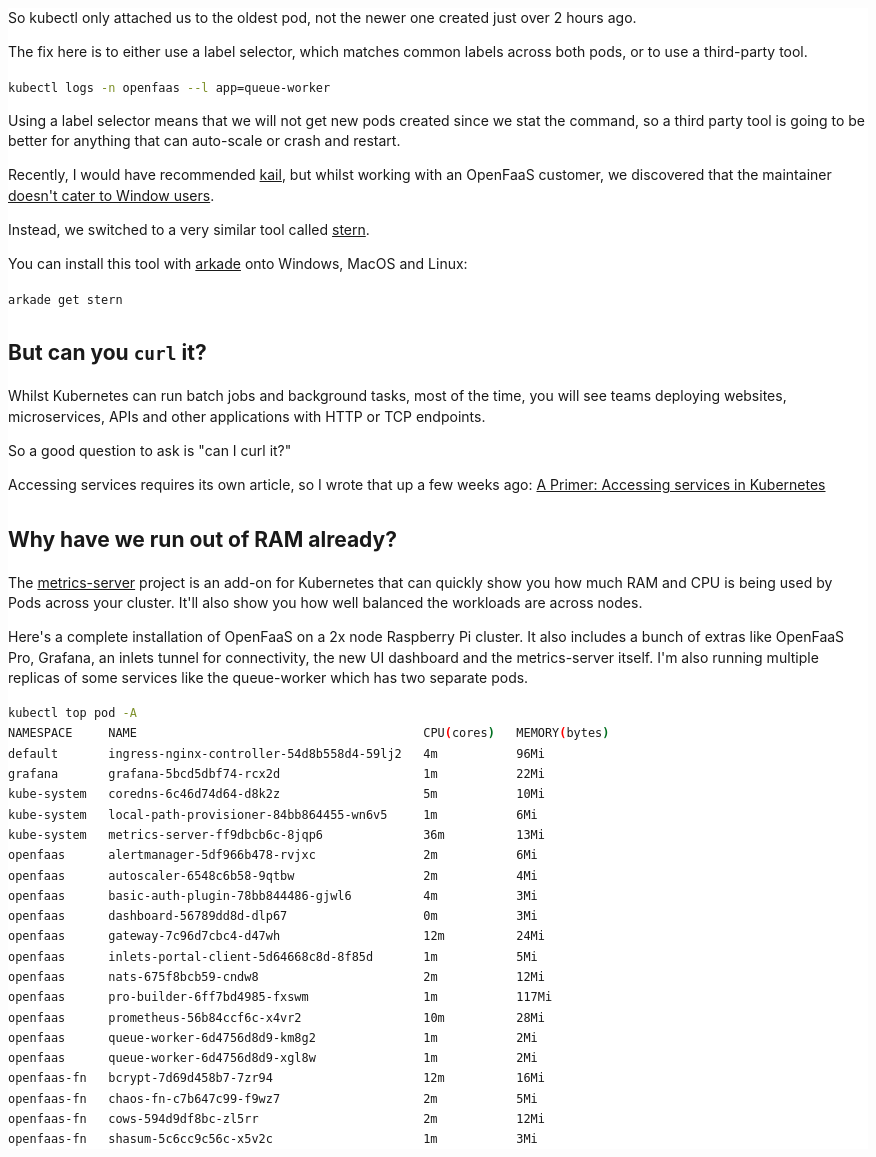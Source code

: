 So kubectl only attached us to the oldest pod, not the newer one created just over 2 hours ago.

The fix here is to either use a label selector, which matches common labels across both pods, or to use a third-party tool.

```bash
kubectl logs -n openfaas --l app=queue-worker
```

Using a label selector means that we will not get new pods created since we stat the command, so a third party tool is going to be better for anything that can auto-scale or crash and restart.

Recently, I would have recommended [kail](https://github.com/boz/kail), but whilst working with an OpenFaaS customer, we discovered that the maintainer [doesn't cater to Window users](https://github.com/boz/kail/issues/71).

Instead, we switched to a very similar tool called [stern](https://github.com/wercker/stern).

You can install this tool with [arkade](https://arkade.dev) onto Windows, MacOS and Linux:

```bash
arkade get stern
```

## But can you `curl` it?

Whilst Kubernetes can run batch jobs and background tasks, most of the time, you will see teams deploying websites, microservices, APIs and other applications with HTTP or TCP endpoints.

So a good question to ask is "can I curl it?"

Accessing services requires its own article, so I wrote that up a few weeks ago: [A Primer: Accessing services in Kubernetes](https://blog.alexellis.io/primer-accessing-kubernetes-services/)

## Why have we run out of RAM already?

The [metrics-server](https://github.com/kubernetes-sigs/metrics-server) project is an add-on for Kubernetes that can quickly show you how much RAM and CPU is being used by Pods across your cluster. It'll also show you how well balanced the workloads are across nodes.

Here's a complete installation of OpenFaaS on a 2x node Raspberry Pi cluster. It also includes a bunch of extras like OpenFaaS Pro, Grafana, an inlets tunnel for connectivity, the new UI dashboard and the metrics-server itself. I'm also running multiple replicas of some services like the queue-worker which has two separate pods.

```bash
kubectl top pod -A
NAMESPACE     NAME                                        CPU(cores)   MEMORY(bytes)   
default       ingress-nginx-controller-54d8b558d4-59lj2   4m           96Mi            
grafana       grafana-5bcd5dbf74-rcx2d                    1m           22Mi            
kube-system   coredns-6c46d74d64-d8k2z                    5m           10Mi            
kube-system   local-path-provisioner-84bb864455-wn6v5     1m           6Mi             
kube-system   metrics-server-ff9dbcb6c-8jqp6              36m          13Mi            
openfaas      alertmanager-5df966b478-rvjxc               2m           6Mi             
openfaas      autoscaler-6548c6b58-9qtbw                  2m           4Mi             
openfaas      basic-auth-plugin-78bb844486-gjwl6          4m           3Mi             
openfaas      dashboard-56789dd8d-dlp67                   0m           3Mi             
openfaas      gateway-7c96d7cbc4-d47wh                    12m          24Mi            
openfaas      inlets-portal-client-5d64668c8d-8f85d       1m           5Mi             
openfaas      nats-675f8bcb59-cndw8                       2m           12Mi            
openfaas      pro-builder-6ff7bd4985-fxswm                1m           117Mi           
openfaas      prometheus-56b84ccf6c-x4vr2                 10m          28Mi            
openfaas      queue-worker-6d4756d8d9-km8g2               1m           2Mi             
openfaas      queue-worker-6d4756d8d9-xgl8w               1m           2Mi             
openfaas-fn   bcrypt-7d69d458b7-7zr94                     12m          16Mi            
openfaas-fn   chaos-fn-c7b647c99-f9wz7                    2m           5Mi             
openfaas-fn   cows-594d9df8bc-zl5rr                       2m           12Mi            
openfaas-fn   shasum-5c6cc9c56c-x5v2c                     1m           3Mi
```
